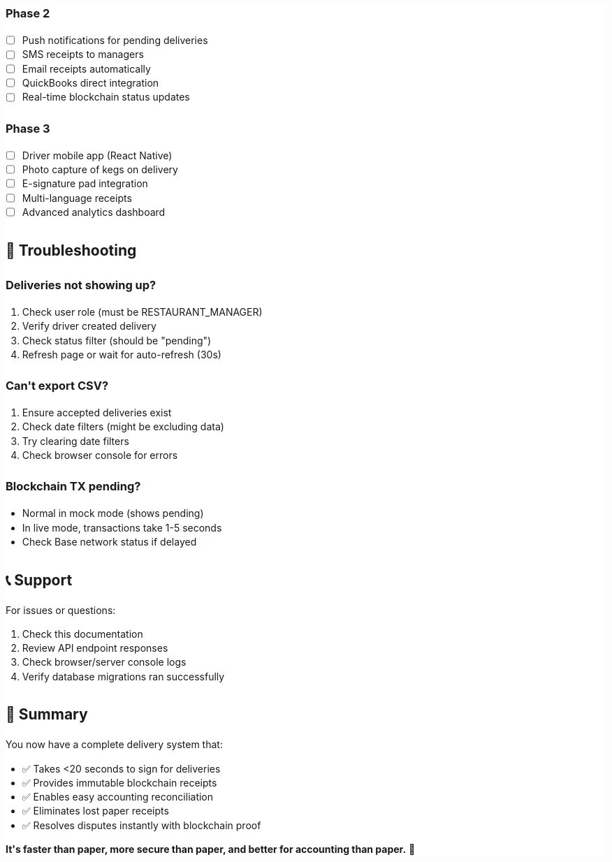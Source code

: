 ### Phase 2
- [ ] Push notifications for pending deliveries
- [ ] SMS receipts to managers
- [ ] Email receipts automatically
- [ ] QuickBooks direct integration
- [ ] Real-time blockchain status updates

### Phase 3
- [ ] Driver mobile app (React Native)
- [ ] Photo capture of kegs on delivery
- [ ] E-signature pad integration
- [ ] Multi-language receipts
- [ ] Advanced analytics dashboard

## 🐛 Troubleshooting

### Deliveries not showing up?
1. Check user role (must be RESTAURANT_MANAGER)
2. Verify driver created delivery
3. Check status filter (should be "pending")
4. Refresh page or wait for auto-refresh (30s)

### Can't export CSV?
1. Ensure accepted deliveries exist
2. Check date filters (might be excluding data)
3. Try clearing date filters
4. Check browser console for errors

### Blockchain TX pending?
- Normal in mock mode (shows pending)
- In live mode, transactions take 1-5 seconds
- Check Base network status if delayed

## 📞 Support

For issues or questions:
1. Check this documentation
2. Review API endpoint responses
3. Check browser/server console logs
4. Verify database migrations ran successfully

## 🎉 Summary

You now have a complete delivery system that:
- ✅ Takes <20 seconds to sign for deliveries
- ✅ Provides immutable blockchain receipts
- ✅ Enables easy accounting reconciliation
- ✅ Eliminates lost paper receipts
- ✅ Resolves disputes instantly with blockchain proof

**It's faster than paper, more secure than paper, and better for accounting than paper.** 🚀
